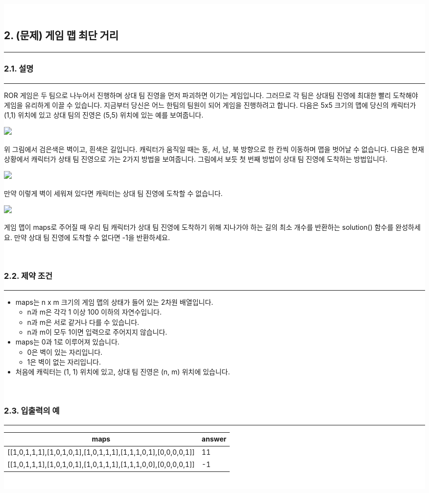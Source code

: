 <br/>

## 2. (문제) 게임 맵 최단 거리
---

### 2.1. 설명
---

ROR 게임은 두 팀으로 나누어서 진행하며 상대 팀 진영을 먼저 파괴하면 이기는 게임입니다. 그러므로 각 팀은 상대팀 진영에 최대한 빨리 도착해야 게임을 유리하게 이끌 수 있습니다. 지금부터 당신은 어느 한팀의 팀원이 되어 게임을 진행하려고 합니다. 다음은 5x5 크기의 맵에 당신의 캐릭터가 (1,1) 위치에 있고 상대 팀의 진영은 (5,5) 위치에 있는 예를 보여줍니다.

![](https://jimmyblog.gitbook.io/~gitbook/image?url=https%3A%2F%2F3077334021-files.gitbook.io%2F%7E%2Ffiles%2Fv0%2Fb%2Fgitbook-x-prod.appspot.com%2Fo%2Fspaces%252FxFAbVboeQj3rgqWe5uLh%252Fuploads%252FsfwhPwOC8tBQHo7kj6QS%252Fimage.png%3Falt%3Dmedia%26token%3D9c052fb0-fbf6-4ee1-b617-2fd3c76b9e24&width=768&dpr=4&quality=100&sign=c07ef3f&sv=1)

위 그림에서 검은색은 벽이고, 흰색은 길입니다. 캐릭터가 움직일 때는 동, 서, 남, 북 방향으로 한 칸씩 이동하며 맵을 벗어날 수 없습니다. 다음은 현재 상황에서 캐릭터가 상태 팀 진영으로 가는 2가지 방법을 보여줍니다. 그림에서 보듯 첫 번째 방법이 상대 팀 진영에 도착하는 방법입니다.

![](https://jimmyblog.gitbook.io/~gitbook/image?url=https%3A%2F%2F3077334021-files.gitbook.io%2F%7E%2Ffiles%2Fv0%2Fb%2Fgitbook-x-prod.appspot.com%2Fo%2Fspaces%252FxFAbVboeQj3rgqWe5uLh%252Fuploads%252FGfWzhaPEVWgvJm3soHqb%252Fimage.png%3Falt%3Dmedia%26token%3Dd7239812-939d-4552-84ba-440e6c88cfe3&width=768&dpr=4&quality=100&sign=d65d5fdb&sv=1)

만약 이렇게 벽이 세워져 있다면 캐릭터는 상대 팀 진영에 도착할 수 없습니다.

![](https://jimmyblog.gitbook.io/~gitbook/image?url=https%3A%2F%2F3077334021-files.gitbook.io%2F%7E%2Ffiles%2Fv0%2Fb%2Fgitbook-x-prod.appspot.com%2Fo%2Fspaces%252FxFAbVboeQj3rgqWe5uLh%252Fuploads%252FUlh0JJqMJqKnx26nMjE6%252Fimage.png%3Falt%3Dmedia%26token%3D7c67da5c-2d8d-4731-9c1f-031dee5af824&width=768&dpr=4&quality=100&sign=c9e22738&sv=1)

게임 맵이 maps로 주어질 때 우리 팀 캐릭터가 상대 팀 진영에 도착하기 위해 지나가야 하는 길의 최소 개수를 반환하는 solution() 함수를 완성하세요. 만약 상대 팀 진영에 도착할 수 없다면 -1을 반환하세요.

<br/>

### 2.2. 제약 조건
---

- maps는 n x m 크기의 게임 맵의 상태가 들어 있는 2차원 배열입니다.
    - n과 m은 각각 1 이상 100 이하의 자연수입니다.
    - n과 m은 서로 같거나 다를 수 있습니다.    
    - n과 m이 모두 1이면 입력으로 주어지지 않습니다.
- maps는 0과 1로 이루어져 있습니다.
    - 0은 벽이 있는 자리입니다.
    - 1은 벽이 없는 자리입니다.
- 처음에 캐릭터는 (1, 1) 위치에 있고, 상대 팀 진영은 (n, m) 위치에 있습니다.

<br/>

### 2.3. 입출력의 예
---

|maps|answer|
|---|---|
|[[1,0,1,1,1],[1,0,1,0,1],[1,0,1,1,1],[1,1,1,0,1],[0,0,0,0,1]]|11|
|[[1,0,1,1,1],[1,0,1,0,1],[1,0,1,1,1],[1,1,1,0,0],[0,0,0,0,1]]|-1|

<br/>
